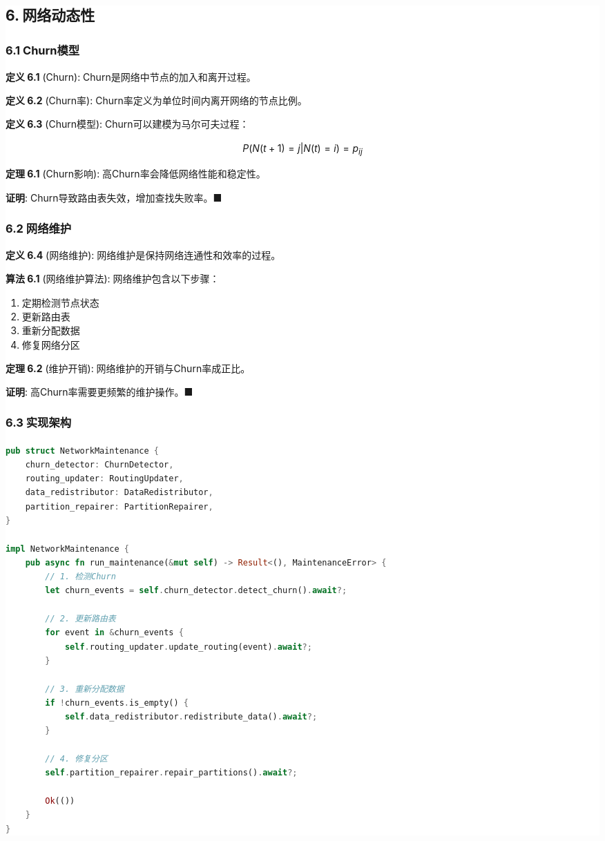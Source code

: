 ## 6. 网络动态性

### 6.1 Churn模型

**定义 6.1** (Churn): Churn是网络中节点的加入和离开过程。

**定义 6.2** (Churn率): Churn率定义为单位时间内离开网络的节点比例。

**定义 6.3** (Churn模型): Churn可以建模为马尔可夫过程：

$$P(N(t+1) = j | N(t) = i) = p_{ij}$$

**定理 6.1** (Churn影响): 高Churn率会降低网络性能和稳定性。

**证明**: Churn导致路由表失效，增加查找失败率。■

### 6.2 网络维护

**定义 6.4** (网络维护): 网络维护是保持网络连通性和效率的过程。

**算法 6.1** (网络维护算法): 网络维护包含以下步骤：

1. 定期检测节点状态
2. 更新路由表
3. 重新分配数据
4. 修复网络分区

**定理 6.2** (维护开销): 网络维护的开销与Churn率成正比。

**证明**: 高Churn率需要更频繁的维护操作。■

### 6.3 实现架构

```rust
pub struct NetworkMaintenance {
    churn_detector: ChurnDetector,
    routing_updater: RoutingUpdater,
    data_redistributor: DataRedistributor,
    partition_repairer: PartitionRepairer,
}

impl NetworkMaintenance {
    pub async fn run_maintenance(&mut self) -> Result<(), MaintenanceError> {
        // 1. 检测Churn
        let churn_events = self.churn_detector.detect_churn().await?;
        
        // 2. 更新路由表
        for event in &churn_events {
            self.routing_updater.update_routing(event).await?;
        }
        
        // 3. 重新分配数据
        if !churn_events.is_empty() {
            self.data_redistributor.redistribute_data().await?;
        }
        
        // 4. 修复分区
        self.partition_repairer.repair_partitions().await?;
        
        Ok(())
    }
}
```
